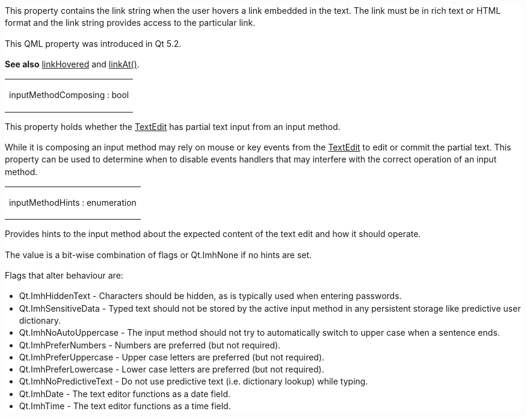 This property contains the link string when the user hovers a link embedded in the text. The link must be in rich text or HTML format and the link string provides access to the particular link.

This QML property was introduced in Qt 5.2.

**See also** [linkHovered](index.html#linkHovered-signal) and [linkAt()](index.html#linkAt-method).

<table>
<colgroup>
<col width="100%" />
</colgroup>
<tbody>
<tr class="odd">
<td><p><span id="inputMethodComposing-prop"></span><span class="name">inputMethodComposing</span> : <span class="type">bool</span></p></td>
</tr>
</tbody>
</table>

This property holds whether the [TextEdit](index.html) has partial text input from an input method.

While it is composing an input method may rely on mouse or key events from the [TextEdit](index.html) to edit or commit the partial text. This property can be used to determine when to disable events handlers that may interfere with the correct operation of an input method.

<table>
<colgroup>
<col width="100%" />
</colgroup>
<tbody>
<tr class="odd">
<td><p><span id="inputMethodHints-prop"></span><span class="name">inputMethodHints</span> : <span class="type">enumeration</span></p></td>
</tr>
</tbody>
</table>

Provides hints to the input method about the expected content of the text edit and how it should operate.

The value is a bit-wise combination of flags or Qt.ImhNone if no hints are set.

Flags that alter behaviour are:

-   Qt.ImhHiddenText - Characters should be hidden, as is typically used when entering passwords.
-   Qt.ImhSensitiveData - Typed text should not be stored by the active input method in any persistent storage like predictive user dictionary.
-   Qt.ImhNoAutoUppercase - The input method should not try to automatically switch to upper case when a sentence ends.
-   Qt.ImhPreferNumbers - Numbers are preferred (but not required).
-   Qt.ImhPreferUppercase - Upper case letters are preferred (but not required).
-   Qt.ImhPreferLowercase - Lower case letters are preferred (but not required).
-   Qt.ImhNoPredictiveText - Do not use predictive text (i.e. dictionary lookup) while typing.
-   Qt.ImhDate - The text editor functions as a date field.
-   Qt.ImhTime - The text editor functions as a time field.
